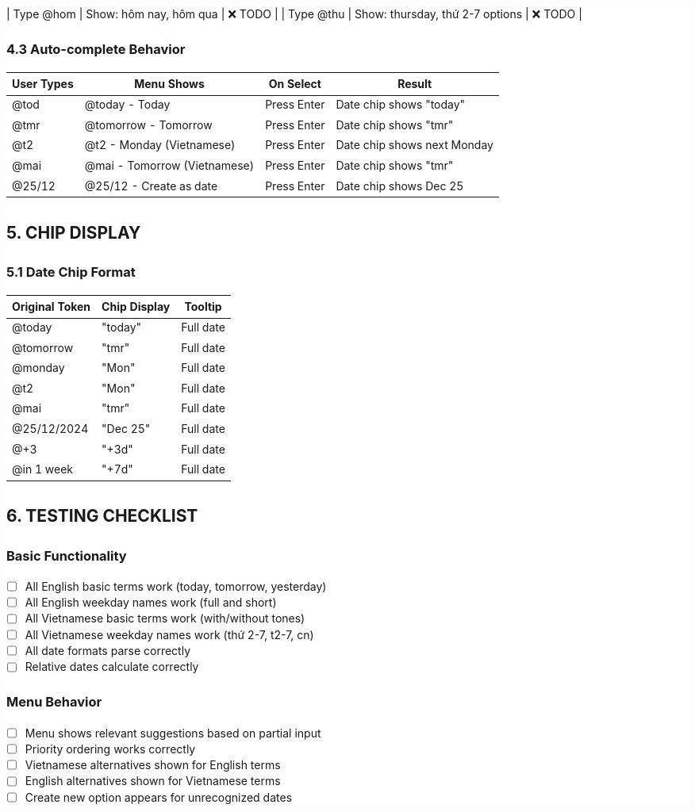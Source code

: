| Type @hom | Show: hôm nay, hôm qua | ❌ TODO |
| Type @thu | Show: thursday, thứ 2-7 options | ❌ TODO |

### 4.3 Auto-complete Behavior
| User Types | Menu Shows | On Select | Result |
|------------|------------|-----------|--------|
| @tod | @today - Today | Press Enter | Date chip shows "today" |
| @tmr | @tomorrow - Tomorrow | Press Enter | Date chip shows "tmr" |
| @t2 | @t2 - Monday (Vietnamese) | Press Enter | Date chip shows next Monday |
| @mai | @mai - Tomorrow (Vietnamese) | Press Enter | Date chip shows "tmr" |
| @25/12 | @25/12 - Create as date | Press Enter | Date chip shows Dec 25 |

## 5. CHIP DISPLAY

### 5.1 Date Chip Format
| Original Token | Chip Display | Tooltip |
|----------------|--------------|---------|
| @today | "today" | Full date |
| @tomorrow | "tmr" | Full date |
| @monday | "Mon" | Full date |
| @t2 | "Mon" | Full date |
| @mai | "tmr" | Full date |
| @25/12/2024 | "Dec 25" | Full date |
| @+3 | "+3d" | Full date |
| @in 1 week | "+7d" | Full date |

## 6. TESTING CHECKLIST

### Basic Functionality
- [ ] All English basic terms work (today, tomorrow, yesterday)
- [ ] All English weekday names work (full and short)
- [ ] All Vietnamese basic terms work (with/without tones)
- [ ] All Vietnamese weekday names work (thứ 2-7, t2-7, cn)
- [ ] All date formats parse correctly
- [ ] Relative dates calculate correctly

### Menu Behavior
- [ ] Menu shows relevant suggestions based on partial input
- [ ] Priority ordering works correctly
- [ ] Vietnamese alternatives shown for English terms
- [ ] English alternatives shown for Vietnamese terms
- [ ] Create new option appears for unrecognized dates
